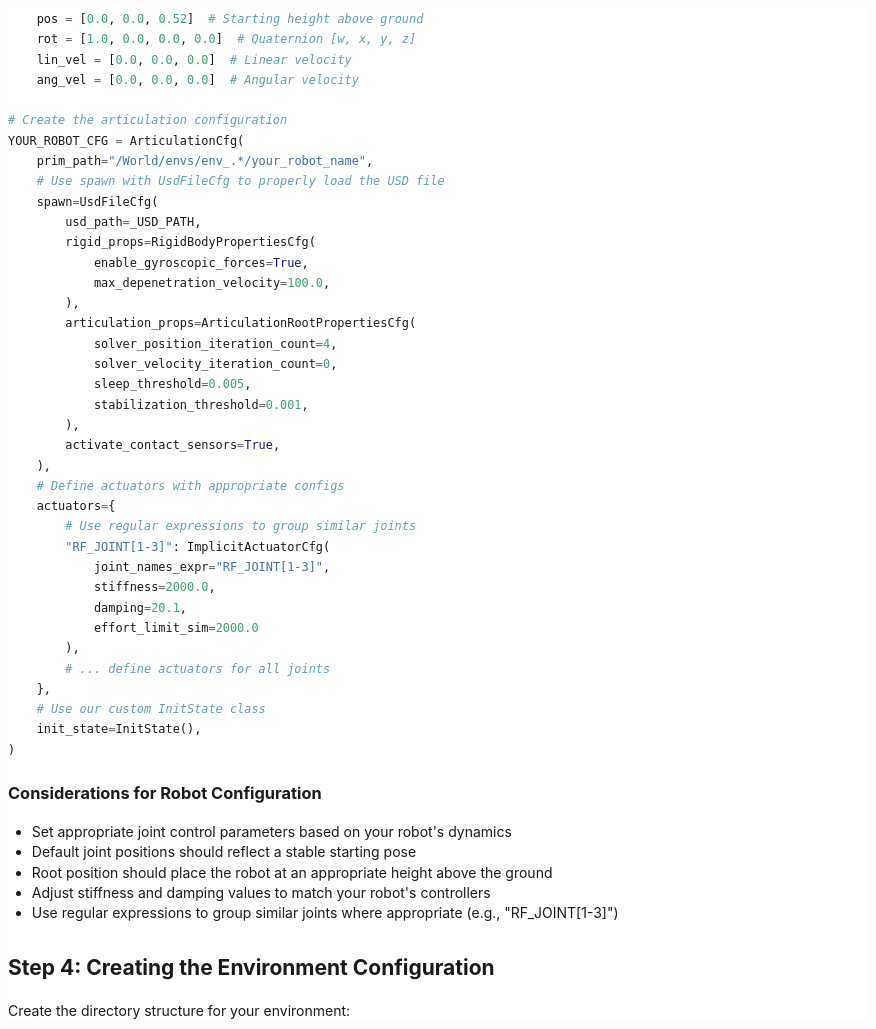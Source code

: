 ```python
    pos = [0.0, 0.0, 0.52]  # Starting height above ground
    rot = [1.0, 0.0, 0.0, 0.0]  # Quaternion [w, x, y, z]
    lin_vel = [0.0, 0.0, 0.0]  # Linear velocity
    ang_vel = [0.0, 0.0, 0.0]  # Angular velocity

# Create the articulation configuration
YOUR_ROBOT_CFG = ArticulationCfg(
    prim_path="/World/envs/env_.*/your_robot_name",
    # Use spawn with UsdFileCfg to properly load the USD file
    spawn=UsdFileCfg(
        usd_path=_USD_PATH,
        rigid_props=RigidBodyPropertiesCfg(
            enable_gyroscopic_forces=True,
            max_depenetration_velocity=100.0,
        ),
        articulation_props=ArticulationRootPropertiesCfg(
            solver_position_iteration_count=4,
            solver_velocity_iteration_count=0,
            sleep_threshold=0.005,
            stabilization_threshold=0.001,
        ),
        activate_contact_sensors=True,
    ),
    # Define actuators with appropriate configs
    actuators={
        # Use regular expressions to group similar joints
        "RF_JOINT[1-3]": ImplicitActuatorCfg(
            joint_names_expr="RF_JOINT[1-3]",
            stiffness=2000.0,
            damping=20.1,
            effort_limit_sim=2000.0
        ),
        # ... define actuators for all joints
    },
    # Use our custom InitState class
    init_state=InitState(),
)
```

### Considerations for Robot Configuration

- Set appropriate joint control parameters based on your robot's dynamics
- Default joint positions should reflect a stable starting pose
- Root position should place the robot at an appropriate height above the ground
- Adjust stiffness and damping values to match your robot's controllers
- Use regular expressions to group similar joints where appropriate (e.g., "RF_JOINT[1-3]")

## Step 4: Creating the Environment Configuration

Create the directory structure for your environment:
